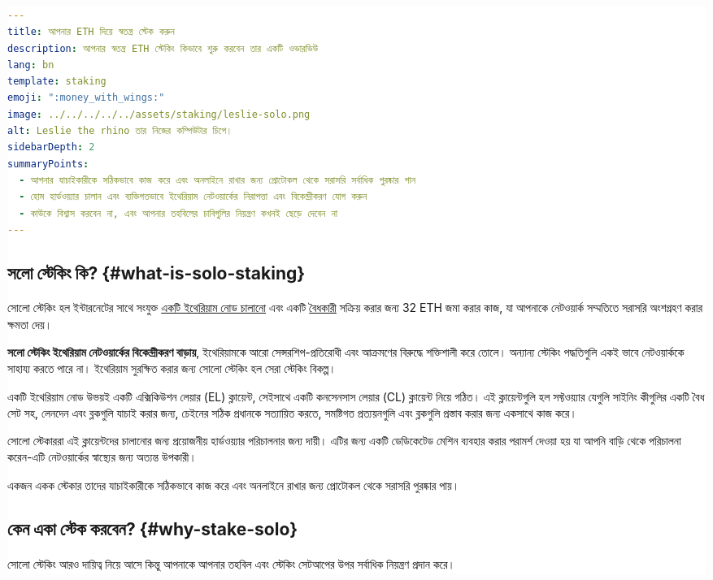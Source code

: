 ```yaml
---
title: আপনার ETH দিয়ে স্বতন্ত্র স্টেক করুন
description: আপনার স্বতন্ত্র ETH স্টেকিং কিভাবে শুরু করবেন তার একটি ওভারভিউ
lang: bn
template: staking
emoji: ":money_with_wings:"
image: ../../../../../assets/staking/leslie-solo.png
alt: Leslie the rhino তার নিজের কম্পিউটার চিপে।
sidebarDepth: 2
summaryPoints:
  - আপনার যাচাইকারীকে সঠিকভাবে কাজ করে এবং অনলাইনে রাখার জন্য প্রোটোকল থেকে সরাসরি সর্বাধিক পুরষ্কার পান
  - হোম হার্ডওয়্যার চালান এবং ব্যক্তিগতভাবে ইথেরিয়াম নেটওয়ার্কের নিরাপত্তা এবং বিকেন্দ্রীকরণ যোগ করুন
  - কাউকে বিশ্বাস করবেন না, এবং আপনার তহবিলের চাবিগুলির নিয়ন্ত্রণ কখনই ছেড়ে দেবেন না
---
```


## সলো স্টেকিং কি? {#what-is-solo-staking}

সোলো স্টেকিং হল ইন্টারনেটের সাথে সংযুক্ত [একটি ইথেরিয়াম নোড চালানো](/run-a-node/) এবং একটি [বৈধকারী](#faq) সক্রিয় করার জন্য 32 ETH জমা করার কাজ, যা আপনাকে নেটওয়ার্ক সম্মতিতে সরাসরি অংশগ্রহণ করার ক্ষমতা দেয়।

**সলো স্টেকিং ইথেরিয়াম নেটওয়ার্কের বিকেন্দ্রীকরণ বাড়ায়**, ইথেরিয়ামকে আরো সেন্সরশিপ-প্রতিরোধী এবং আক্রমণের বিরুদ্ধে শক্তিশালী করে তোলে। অন্যান্য স্টেকিং পদ্ধতিগুলি একই ভাবে নেটওয়ার্ককে সাহায্য করতে পারে না। ইথেরিয়াম সুরক্ষিত করার জন্য সোলো স্টেকিং হল সেরা স্টেকিং বিকল্প।

একটি ইথেরিয়াম নোড উভয়ই একটি এক্সিকিউশন লেয়ার (EL) ক্লায়েন্ট, সেইসাথে একটি কনসেনসাস লেয়ার (CL) ক্লায়েন্ট নিয়ে গঠিত। এই ক্লায়েন্টগুলি হল সফ্টওয়্যার যেগুলি সাইনিং কীগুলির একটি বৈধ সেট সহ, লেনদেন এবং ব্লকগুলি যাচাই করার জন্য, চেইনের সঠিক প্রধানকে সত্যায়িত করতে, সমষ্টিগত প্রত্যয়নগুলি এবং ব্লকগুলি প্রস্তাব করার জন্য একসাথে কাজ করে।

সোলো স্টেকাররা এই ক্লায়েন্টদের চালানোর জন্য প্রয়োজনীয় হার্ডওয়্যার পরিচালনার জন্য দায়ী। এটির জন্য একটি ডেডিকেটেড মেশিন ব্যবহার করার পরামর্শ দেওয়া হয় যা আপনি বাড়ি থেকে পরিচালনা করেন-এটি নেটওয়ার্কের স্বাস্থ্যের জন্য অত্যন্ত উপকারী।

একজন একক স্টেকার তাদের যাচাইকারীকে সঠিকভাবে কাজ করে এবং অনলাইনে রাখার জন্য প্রোটোকল থেকে সরাসরি পুরষ্কার পায়।

## কেন একা স্টেক করবেন? {#why-stake-solo}

সোলো স্টেকিং আরও দায়িত্ব নিয়ে আসে কিন্তু আপনাকে আপনার তহবিল এবং স্টেকিং সেটআপের উপর সর্বাধিক নিয়ন্ত্রণ প্রদান করে।

<CardGrid>
  <Card title="নতুন ETH উপার্জন করুন" emoji="💸" description="Earn ETH-denominated rewards directly from the protocol when your validator is online, without any middlemen taking a cut." />
  <Card title="সম্পূর্ণ নিয়ন্ত্রণ" emoji="🎛️" description="Keep your own keys. Choose the combination of clients and hardware that allows you to minimize your risk and best contribute to the health and security of the network. Third-party staking services make these decisions for you, and they don't always make the safest choices." />
  <Card title="নেটওয়ার্কের নিরাপত্তা" emoji="🔐" description="Solo staking is the most impactful way to stake. By running a validator on your own hardware at home, you strengthen the robustness, decentralization, and security of the Ethereum protocol." />
</CardGrid>
